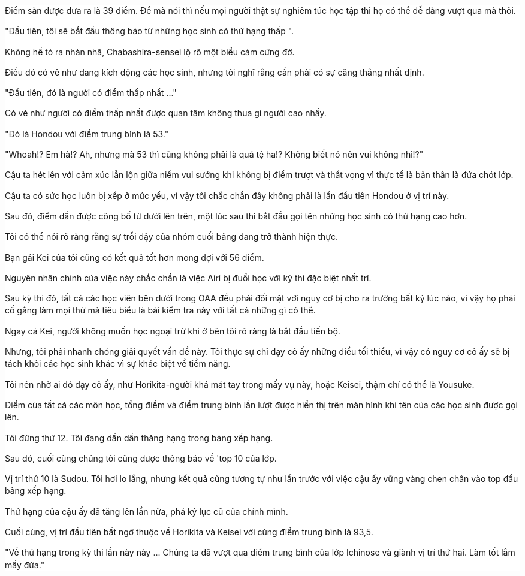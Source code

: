Điểm sàn được đưa ra là 39 điểm. Để mà nói thì nếu mọi người thật sự nghiêm túc học tập thì họ có thể dễ dàng vượt qua mà thôi.

"Đầu tiên, tôi sẽ bắt đầu thông báo từ những học sinh có thứ hạng thấp ".

Không hề tỏ ra nhàn nhã, Chabashira-sensei lộ rõ một biểu cảm cứng đờ.

Điều đó có vẻ như đang kích động các học sinh, nhưng tôi nghĩ rằng cần phải có sự căng thẳng nhất định.

\"Đầu tiên, đó là người có điểm thấp nhất \...\"

Có vẻ như người có điểm thấp nhất được quan tâm không thua gì người cao nhấy.

"Đó là Hondou với điểm trung bình là 53."

"Whoah!? Em hả!? Ah, nhưng mà 53 thì cũng không phải là quá tệ ha!? Không biết nó nên vui không nhỉ!?"

Cậu ta hét lên với cảm xúc lẫn lộn giữa niềm vui sướng khi không bị điểm trượt và thất vọng vì thực tế là bản thân là đứa chót lớp.

Cậu ta có sức học luôn bị xếp ở mức yếu, vì vậy tôi chắc chắn đây không phải là lần đầu tiên Hondou ở vị trí này.

Sau đó, điểm dần được công bố từ dưới lên trên, một lúc sau thì bắt đầu gọi tên những học sinh có thứ hạng cao hơn.

Tôi có thể nói rõ ràng rằng sự trỗi dậy của nhóm cuối bảng đang trở thành hiện thực.

Bạn gái Kei của tôi cũng có kết quả tốt hơn mong đợi với 56 điểm.

Nguyên nhân chính của việc này chắc chắn là việc Airi bị đuổi học với kỳ thi đặc biệt nhất trí.

Sau kỳ thi đó, tất cả các học viên bên dưới trong OAA đều phải đối mặt với nguy cơ bị cho ra trường bất kỳ lúc nào, vì vậy họ phải cố gắng làm mọi thứ mà tiêu biểu là bài kiểm tra này với tất cả những gì có thể.

Ngay cả Kei, người không muốn học ngoại trừ khi ở bên tôi rõ ràng là bắt đầu tiến bộ.

Nhưng, tôi phải nhanh chóng giải quyết vấn đề này. Tôi thực sự chỉ dạy cô ấy những điều tối thiểu, vì vậy có nguy cơ cô ấy sẽ bị tách khỏi các học sinh khác vì sự khác biệt về tiềm năng.

Tôi nên nhờ ai đó dạy cô ấy, như Horikita-người khá mát tay trong mấy vụ này, hoặc Keisei, thậm chí có thể là Yousuke.

Điểm của tất cả các môn học, tổng điểm và điểm trung bình lần lượt được hiển thị trên màn hình khi tên của các học sinh được gọi lên.

Tôi đứng thứ 12. Tôi đang dần dần thăng hạng trong bảng xếp hạng.

Sau đó, cuối cùng chúng tôi cũng được thông báo về \'top 10 của lớp.

Vị trí thứ 10 là Sudou. Tôi hơi lo lắng, nhưng kết quả cũng tương tự như lần trước với việc cậu ấy vững vàng chen chân vào top đầu bảng xếp hạng.

Thứ hạng của cậu ấy đã tăng lên lần nữa, phá kỷ lục cũ của chính mình.

Cuối cùng, vị trí đầu tiên bất ngờ thuộc về Horikita và Keisei với cùng điểm trung bình là 93,5.

"Về thứ hạng trong kỳ thi lần này này \... Chúng ta đã vượt qua điểm trung bình của lớp Ichinose và giành vị trí thứ hai. Làm tốt lắm mấy đứa.\"
